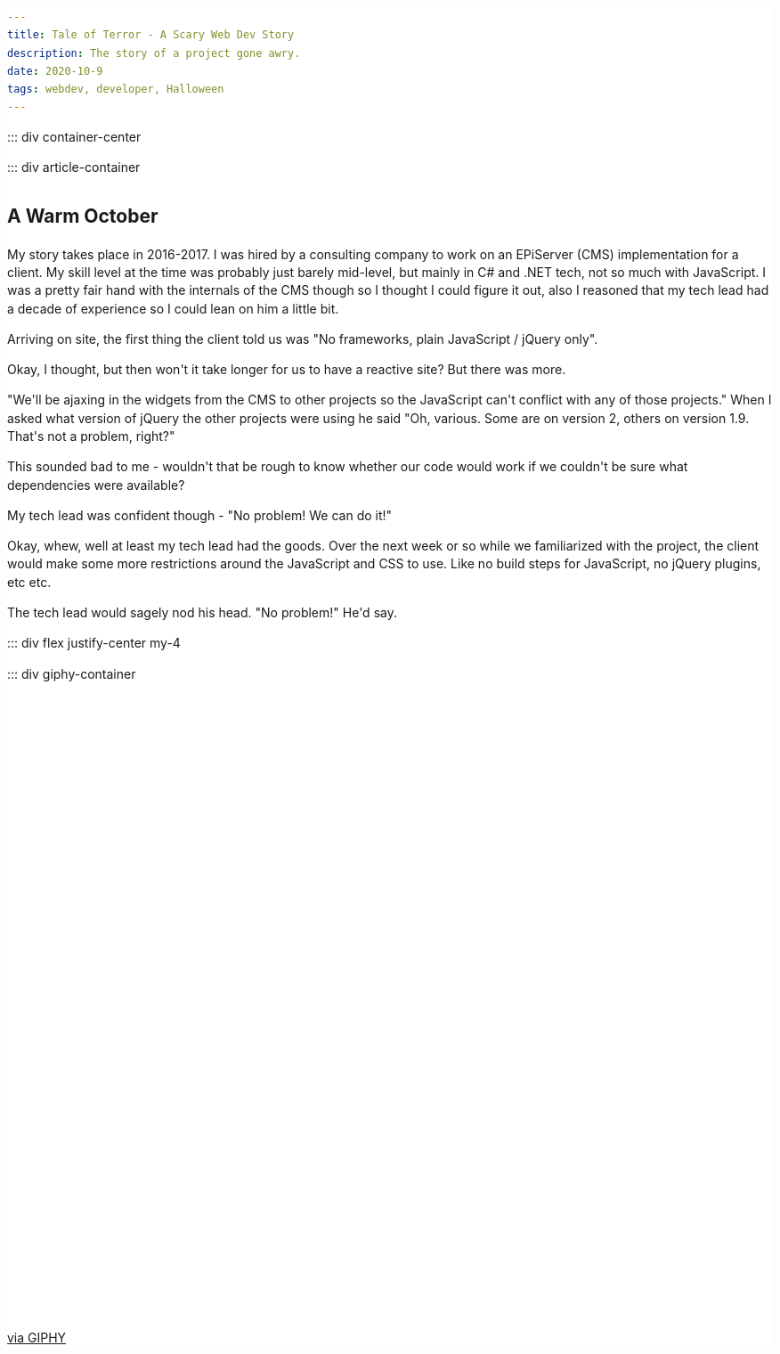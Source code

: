 ```yaml
---
title: Tale of Terror - A Scary Web Dev Story
description: The story of a project gone awry.
date: 2020-10-9
tags: webdev, developer, Halloween
---
```


<page-header title="Tale of Terror - A Scary Web Dev Story"></page-header>

::: div container-center

<picture-wrapper file-extension="jpg" file-name="heroes/jackolanterns" alt-text="A collection of lit jackolanterns with a dark background." attribution="Mark Menzies" attribution-link="https://www.flickr.com/photos/markybon/1813406901"></picture-wrapper>

::: div article-container

## A Warm October

My story takes place in 2016-2017. I was hired by a consulting company to work on an EPiServer (CMS) implementation for a client. My skill level at the time was probably just barely mid-level, but mainly in C# and .NET tech, not so much with JavaScript. I was a pretty fair hand with the internals of the CMS though so I thought I could figure it out, also I reasoned that my tech lead had a decade of experience so I could lean on him a little bit.

Arriving on site, the first thing the client told us was "No frameworks, plain JavaScript / jQuery only". 

Okay, I thought, but then won't it take longer for us to have a reactive site? But there was more.

"We'll be ajaxing in the widgets from the CMS to other projects so the JavaScript can't conflict with any of those projects."
When I asked what version of jQuery the other projects were using he said "Oh, various. Some are on version 2, others on version 1.9. That's not a problem, right?"

This sounded bad to me - wouldn't that be rough to know whether our code would work if we couldn't be sure what dependencies were available?

My tech lead was confident though - "No problem! We can do it!"

Okay, whew, well at least my tech lead had the goods. Over the next week or so while we familiarized with the project, the client would make some more restrictions around the JavaScript and CSS to use. Like no build steps for JavaScript, no jQuery plugins, etc etc. 

The tech lead would sagely nod his head. "No problem!" He'd say.

::: div flex justify-center my-4

::: div giphy-container

<div style="width:100%;height:0;padding-bottom:81%;position:relative;"><iframe src="https://giphy.com/embed/5xrkJe3IJKSze" width="100%" height="100%" style="position:absolute" frameBorder="0" class="giphy-embed" allowFullScreen></iframe></div><p><a href="https://giphy.com/gifs/rad-sooziq-capture-5xrkJe3IJKSze">via GIPHY</a></p>
